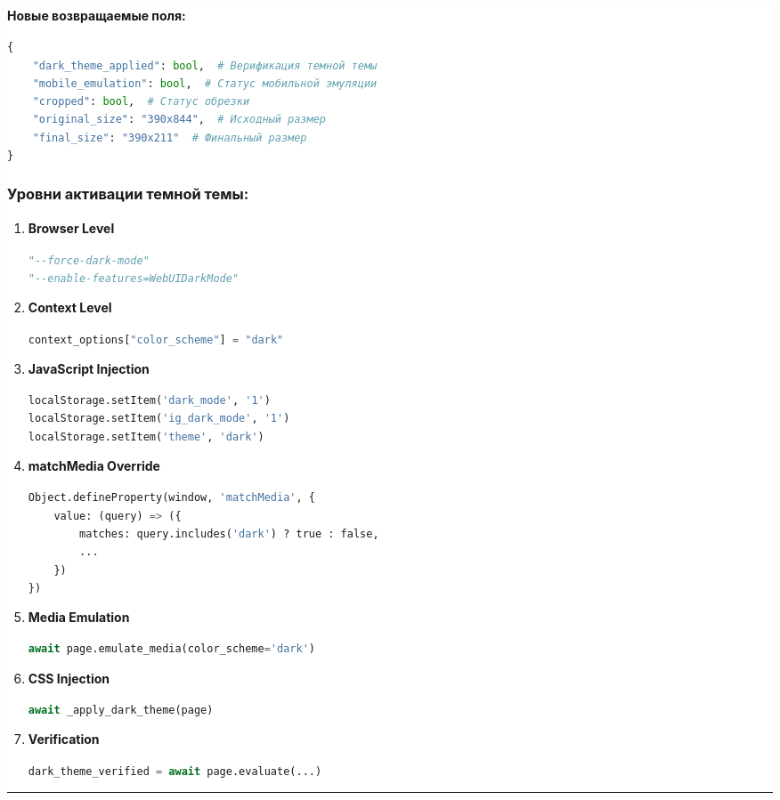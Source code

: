 **Новые возвращаемые поля:**
```python
{
    "dark_theme_applied": bool,  # Верификация темной темы
    "mobile_emulation": bool,  # Статус мобильной эмуляции
    "cropped": bool,  # Статус обрезки
    "original_size": "390x844",  # Исходный размер
    "final_size": "390x211"  # Финальный размер
}
```

### Уровни активации темной темы:

1. **Browser Level**
   ```python
   "--force-dark-mode"
   "--enable-features=WebUIDarkMode"
   ```

2. **Context Level**
   ```python
   context_options["color_scheme"] = "dark"
   ```

3. **JavaScript Injection**
   ```python
   localStorage.setItem('dark_mode', '1')
   localStorage.setItem('ig_dark_mode', '1')
   localStorage.setItem('theme', 'dark')
   ```

4. **matchMedia Override**
   ```python
   Object.defineProperty(window, 'matchMedia', {
       value: (query) => ({
           matches: query.includes('dark') ? true : false,
           ...
       })
   })
   ```

5. **Media Emulation**
   ```python
   await page.emulate_media(color_scheme='dark')
   ```

6. **CSS Injection**
   ```python
   await _apply_dark_theme(page)
   ```

7. **Verification**
   ```python
   dark_theme_verified = await page.evaluate(...)
   ```

---
